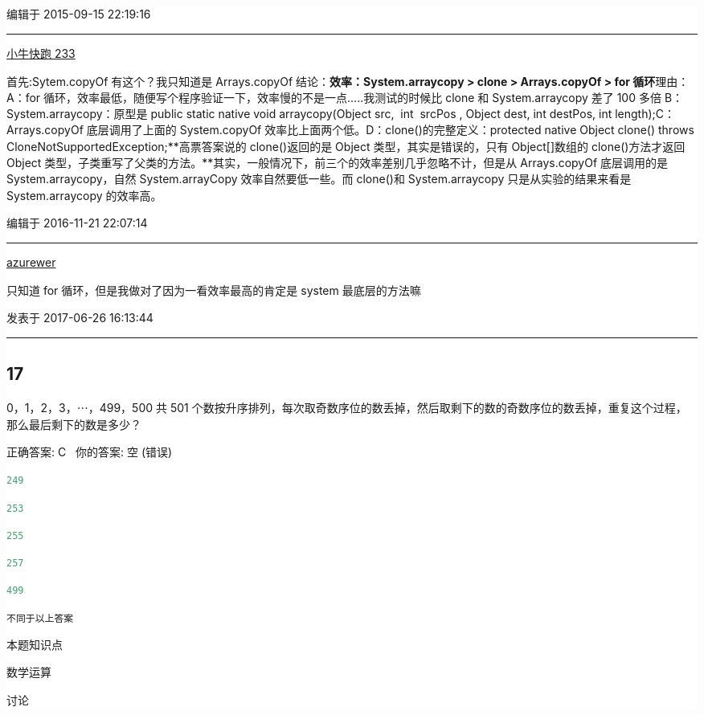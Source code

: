 编辑于 2015-09-15 22:19:16

* * *

[小牛快跑 233](https://www.nowcoder.com/profile/414929)

首先:Sytem.copyOf 有这个？我只知道是 Arrays.copyOf 结论：**效率：System.arraycopy > clone > Arrays.copyOf > for 循环**理由：A：for 循环，效率最低，随便写个程序验证一下，效率慢的不是一点.....我测试的时候比 clone 和 System.arraycopy 差了 100 多倍 B：System.arraycopy：原型是 public static native void arraycopy(Object src,  int  srcPos , Object dest, int destPos, int length);C：Arrays.copyOf 底层调用了上面的 System.copyOf 效率比上面两个低。D：clone()的完整定义：protected native Object clone() throws CloneNotSupportedException;**高票答案说的 clone()返回的是 Object 类型，其实是错误的，只有 Object[]数组的 clone()方法才返回 Object 类型，子类重写了父类的方法。**其实，一般情况下，前三个的效率差别几乎忽略不计，但是从 Arrays.copyOf 底层调用的是 System.arraycopy，自然 System.arrayCopy 效率自然要低一些。而 clone()和 System.arraycopy 只是从实验的结果来看是 System.arraycopy 的效率高。

编辑于 2016-11-21 22:07:14

* * *

[azurewer](https://www.nowcoder.com/profile/8711033)

只知道 for 循环，但是我做对了因为一看效率最高的肯定是 system 最底层的方法嘛

发表于 2017-06-26 16:13:44

* * *

## 17

0，1，2，3，⋯，499，500 共 501 个数按升序排列，每次取奇数序位的数丢掉，然后取剩下的数的奇数序位的数丢掉，重复这个过程，那么最后剩下的数是多少？

正确答案: C   你的答案: 空 (错误)

```cpp
249
```

```cpp
253
```

```cpp
255
```

```cpp
257
```

```cpp
499
```

```cpp
不同于以上答案
```

本题知识点

数学运算

讨论
